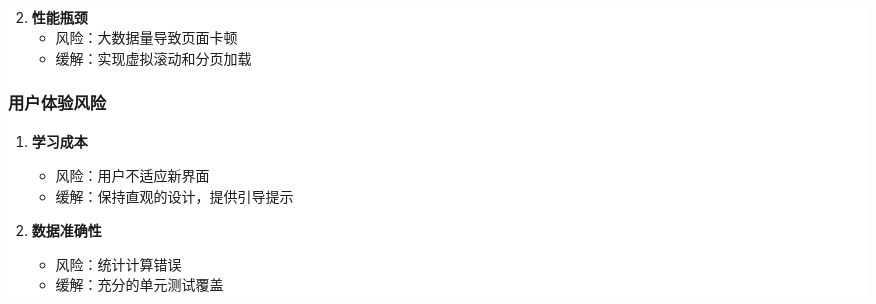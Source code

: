 2. **性能瓶颈**
   - 风险：大数据量导致页面卡顿
   - 缓解：实现虚拟滚动和分页加载

### 用户体验风险
1. **学习成本**
   - 风险：用户不适应新界面
   - 缓解：保持直观的设计，提供引导提示

2. **数据准确性**
   - 风险：统计计算错误
   - 缓解：充分的单元测试覆盖